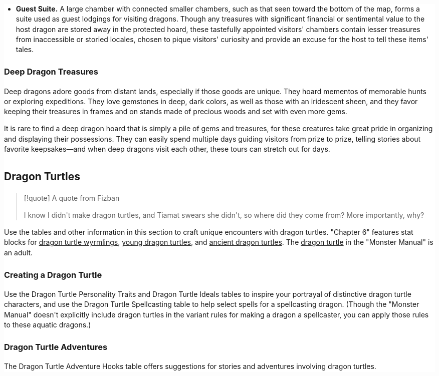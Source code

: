 - **Guest Suite.** A large chamber with connected smaller chambers, such as that seen toward the bottom of the map, forms a suite used as guest lodgings for visiting dragons. Though any treasures with significant financial or sentimental value to the host dragon are stored away in the protected hoard, these tastefully appointed visitors' chambers contain lesser treasures from inaccessible or storied locales, chosen to pique visitors' curiosity and provide an excuse for the host to tell these items' tales.  

### Deep Dragon Treasures

Deep dragons adore goods from distant lands, especially if those goods are unique. They hoard mementos of memorable hunts or exploring expeditions. They love gemstones in deep, dark colors, as well as those with an iridescent sheen, and they favor keeping their treasures in frames and on stands made of precious woods and set with even more gems.

It is rare to find a deep dragon hoard that is simply a pile of gems and treasures, for these creatures take great pride in organizing and displaying their possessions. They can easily spend multiple days guiding visitors from prize to prize, telling stories about favorite keepsakes—and when deep dragons visit each other, these tours can stretch out for days.

![Deep Dragon Treasures; Deep Dragon Art Objects](Інструменти%20ДМ/CLI/tables/deep-dragon-treasures-deep-dragon-art-objects-ftd.md)

## Dragon Turtles

> [!quote] A quote from Fizban  
> 
> I know I didn't make dragon turtles, and Tiamat swears she didn't, so where did they come from? More importantly, why?

Use the tables and other information in this section to craft unique encounters with dragon turtles. "Chapter 6" features stat blocks for [dragon turtle wyrmlings](Інструменти%20ДМ/CLI/bestiary/dragon/dragon-turtle-wyrmling-ftd.md), [young dragon turtles](Інструменти%20ДМ/CLI/bestiary/dragon/young-dragon-turtle-ftd.md), and [ancient dragon turtles](Інструменти%20ДМ/CLI/bestiary/dragon/ancient-dragon-turtle-ftd.md). The [dragon turtle](Інструменти%20ДМ/CLI/bestiary/dragon/dragon-turtle-xmm.md) in the "Monster Manual" is an adult.

### Creating a Dragon Turtle

Use the Dragon Turtle Personality Traits and Dragon Turtle Ideals tables to inspire your portrayal of distinctive dragon turtle characters, and use the Dragon Turtle Spellcasting table to help select spells for a spellcasting dragon. (Though the "Monster Manual" doesn't explicitly include dragon turtles in the variant rules for making a dragon a spellcaster, you can apply those rules to these aquatic dragons.)

![Creating a Dragon Turtle; Dragon Turtle Personality Traits](Інструменти%20ДМ/CLI/tables/creating-a-dragon-turtle-dragon-turtle-personality-traits-ftd.md)

![Creating a Dragon Turtle; Dragon Turtle Ideals](Інструменти%20ДМ/CLI/tables/creating-a-dragon-turtle-dragon-turtle-ideals-ftd.md)

![Creating a Dragon Turtle; Dragon Turtle Spellcasting](Інструменти%20ДМ/CLI/tables/creating-a-dragon-turtle-dragon-turtle-spellcasting-ftd.md)

### Dragon Turtle Adventures

The Dragon Turtle Adventure Hooks table offers suggestions for stories and adventures involving dragon turtles.
